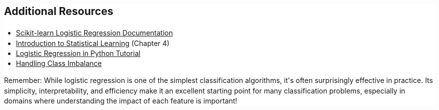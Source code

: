 ## Additional Resources

- [Scikit-learn Logistic Regression Documentation](https://scikit-learn.org/stable/modules/generated/sklearn.linear_model.LogisticRegression.html)
- [Introduction to Statistical Learning](https://www.statlearning.com/) (Chapter 4)
- [Logistic Regression in Python Tutorial](https://realpython.com/logistic-regression-python/)
- [Handling Class Imbalance](https://machinelearningmastery.com/tactics-to-combat-imbalanced-classes-in-your-machine-learning-dataset/)

Remember: While logistic regression is one of the simplest classification algorithms, it's often surprisingly effective in practice. Its simplicity, interpretability, and efficiency make it an excellent starting point for many classification problems, especially in domains where understanding the impact of each feature is important!
